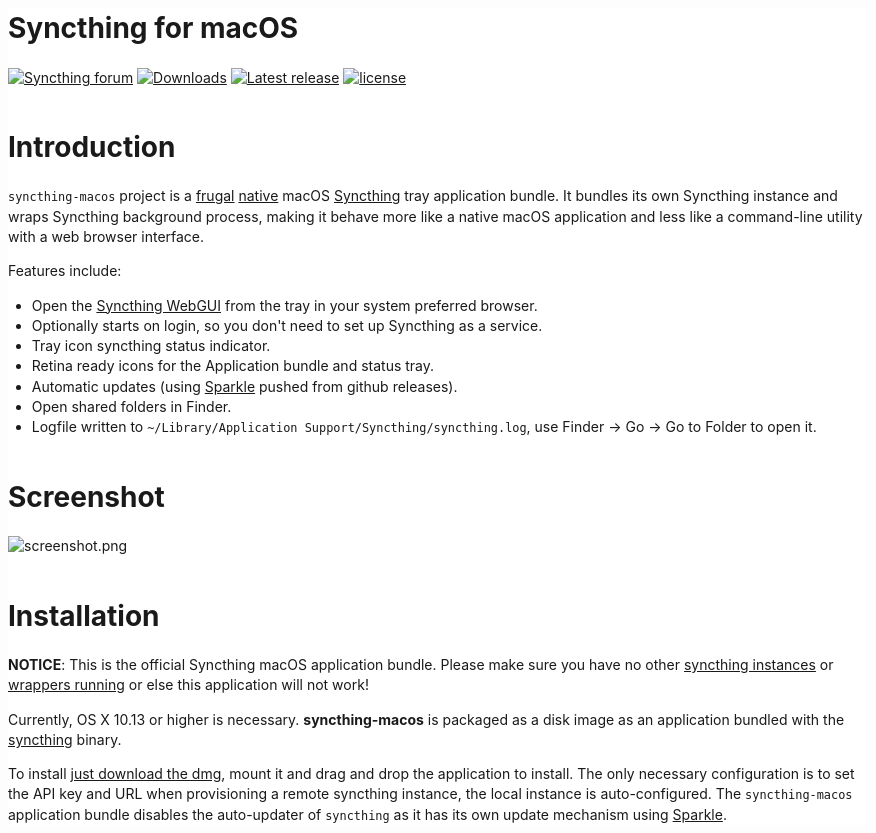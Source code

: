 # Syncthing for macOS

[![Syncthing forum](https://img.shields.io/badge/syncthing-%20forum-blue.svg)](https://forum.syncthing.net/t/syncthing-for-macos)
[![Downloads](https://img.shields.io/github/downloads/syncthing/syncthing-macos/total.svg)](https://github.com/syncthing/syncthing-macos/releases) [![Latest release](https://img.shields.io/github/release/syncthing/syncthing-macos.svg)](https://github.com/syncthing/syncthing-macos/releases/latest) [![license](https://img.shields.io/github/license/mashape/apistatus.svg?maxAge=2592000)](LICENSE)

# Introduction

`syncthing-macos` project is a [frugal](https://en.wikipedia.org/wiki/Frugality) [native](https://en.wikipedia.org/wiki/Native_(computing)) macOS [Syncthing](https://syncthing.net) tray application bundle. It bundles its own Syncthing instance and wraps Syncthing background process, making it behave more like a native macOS application and less like a command-line utility with a web browser interface.

Features include:

 * Open the [Syncthing WebGUI](https://docs.syncthing.net/intro/gui.html) from the tray in your system preferred browser.
 * Optionally starts on login, so you don't need to set up Syncthing as a service.
 * Tray icon syncthing status indicator.
 * Retina ready icons for the Application bundle and status tray.
 * Automatic updates (using [Sparkle](https://sparkle-project.org) pushed from github releases).
 * Open shared folders in Finder.
 * Logfile written to `~/Library/Application Support/Syncthing/syncthing.log`, use Finder -> Go -> Go to Folder to open it.

# Screenshot

<img alt="screenshot.png" src="https://user-images.githubusercontent.com/1050166/48157165-35970f00-e2cf-11e8-8009-10bfbf7fbce2.png">

# Installation

**NOTICE**: This is the official Syncthing macOS application bundle. Please make sure you have no other [syncthing instances](https://docs.syncthing.net/users/autostart.html#macos)
            or [wrappers running](https://docs.syncthing.net/users/contrib.html#mac-os) or else this application will not work!

Currently, OS X 10.13 or higher is necessary. **syncthing-macos** is packaged as a disk image as an application bundled with the [syncthing](https://github.com/syncthing/syncthing/releases) binary.

To install [just download the dmg](https://github.com/syncthing/syncthing-macos/releases/latest), mount it and drag and drop the application to install. The only necessary configuration is to set the API key and URL when provisioning a remote syncthing instance, the local instance is auto-configured. The `syncthing-macos` application bundle disables the auto-updater of `syncthing` as it has its own update mechanism using [Sparkle](https://sparkle-project.org/).

